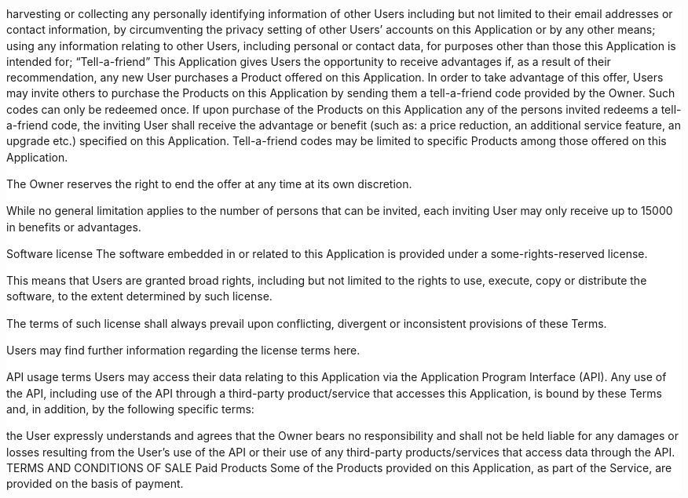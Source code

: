 harvesting or collecting any personally identifying information of other
Users including but not limited to their email addresses or contact
information, by circumventing the privacy setting of other Users’
accounts on this Application or by any other means;
using any information relating to other Users, including personal or
contact data, for purposes other than those this Application is intended
for;
“Tell-a-friend”
This Application gives Users the opportunity to receive advantages if,
as a result of their recommendation, any new User purchases a Product
offered on this Application.
In order to take advantage of this offer, Users may invite others to
purchase the Products on this Application by sending them a
tell-a-friend code provided by the Owner. Such codes can only be
redeemed once.
If upon purchase of the Products on this Application any of the persons
invited redeems a tell-a-friend code, the inviting User shall receive
the advantage or benefit (such as: a price reduction, an additional
service feature, an upgrade etc.) specified on this Application.
Tell-a-friend codes may be limited to specific Products among those
offered on this Application.

The Owner reserves the right to end the offer at any time at its own
discretion.

While no general limitation applies to the number of persons that can be
invited, each inviting User may only receive up to 15000 in benefits or
advantages.

Software license
The software embedded in or related to this Application is provided
under a some-rights-reserved license.

This means that Users are granted broad rights, including but not
limited to the rights to use, execute, copy or distribute the software,
to the extent determined by such license.

The terms of such license shall always prevail upon conflicting,
divergent or inconsistent provisions of these Terms.

Users may find further information regarding the license terms here.

API usage terms
Users may access their data relating to this Application via the
Application Program Interface (API). Any use of the API, including use
of the API through a third-party product/service that accesses this
Application, is bound by these Terms and, in addition, by the following
specific terms:

the User expressly understands and agrees that the Owner bears no
responsibility and shall not be held liable for any damages or losses
resulting from the User’s use of the API or their use of any
third-party products/services that access data through the API.
TERMS AND CONDITIONS OF SALE
Paid Products
Some of the Products provided on this Application, as part of the
Service, are provided on the basis of payment.
